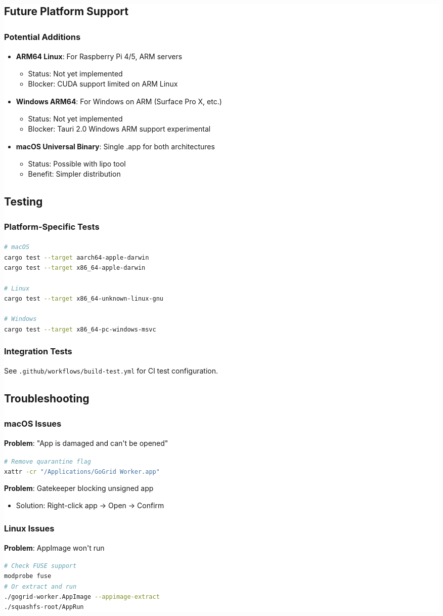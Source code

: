 ## Future Platform Support

### Potential Additions

- **ARM64 Linux**: For Raspberry Pi 4/5, ARM servers
  - Status: Not yet implemented
  - Blocker: CUDA support limited on ARM Linux

- **Windows ARM64**: For Windows on ARM (Surface Pro X, etc.)
  - Status: Not yet implemented
  - Blocker: Tauri 2.0 Windows ARM support experimental

- **macOS Universal Binary**: Single .app for both architectures
  - Status: Possible with lipo tool
  - Benefit: Simpler distribution

## Testing

### Platform-Specific Tests

```bash
# macOS
cargo test --target aarch64-apple-darwin
cargo test --target x86_64-apple-darwin

# Linux
cargo test --target x86_64-unknown-linux-gnu

# Windows
cargo test --target x86_64-pc-windows-msvc
```

### Integration Tests

See `.github/workflows/build-test.yml` for CI test configuration.

## Troubleshooting

### macOS Issues

**Problem**: "App is damaged and can't be opened"
```bash
# Remove quarantine flag
xattr -cr "/Applications/GoGrid Worker.app"
```

**Problem**: Gatekeeper blocking unsigned app
- Solution: Right-click app → Open → Confirm

### Linux Issues

**Problem**: AppImage won't run
```bash
# Check FUSE support
modprobe fuse
# Or extract and run
./gogrid-worker.AppImage --appimage-extract
./squashfs-root/AppRun
```

